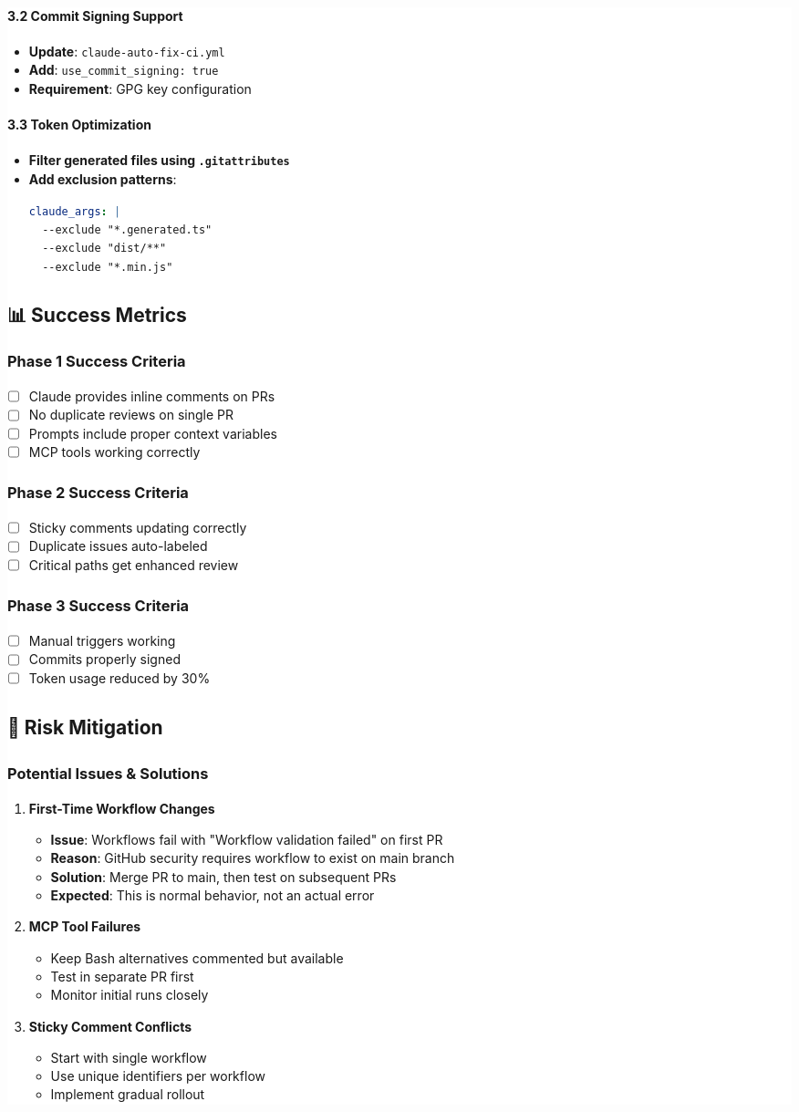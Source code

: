 
#### 3.2 Commit Signing Support
- **Update**: `claude-auto-fix-ci.yml`
- **Add**: `use_commit_signing: true`
- **Requirement**: GPG key configuration

#### 3.3 Token Optimization
- **Filter generated files using `.gitattributes`**
- **Add exclusion patterns**:
  ```yaml
  claude_args: |
    --exclude "*.generated.ts"
    --exclude "dist/**"
    --exclude "*.min.js"
  ```

## 📊 Success Metrics

### Phase 1 Success Criteria
- [ ] Claude provides inline comments on PRs
- [ ] No duplicate reviews on single PR
- [ ] Prompts include proper context variables
- [ ] MCP tools working correctly

### Phase 2 Success Criteria
- [ ] Sticky comments updating correctly
- [ ] Duplicate issues auto-labeled
- [ ] Critical paths get enhanced review

### Phase 3 Success Criteria
- [ ] Manual triggers working
- [ ] Commits properly signed
- [ ] Token usage reduced by 30%

## 🚨 Risk Mitigation

### Potential Issues & Solutions

1. **First-Time Workflow Changes**
   - **Issue**: Workflows fail with "Workflow validation failed" on first PR
   - **Reason**: GitHub security requires workflow to exist on main branch
   - **Solution**: Merge PR to main, then test on subsequent PRs
   - **Expected**: This is normal behavior, not an actual error

2. **MCP Tool Failures**
   - Keep Bash alternatives commented but available
   - Test in separate PR first
   - Monitor initial runs closely

2. **Sticky Comment Conflicts**
   - Start with single workflow
   - Use unique identifiers per workflow
   - Implement gradual rollout
